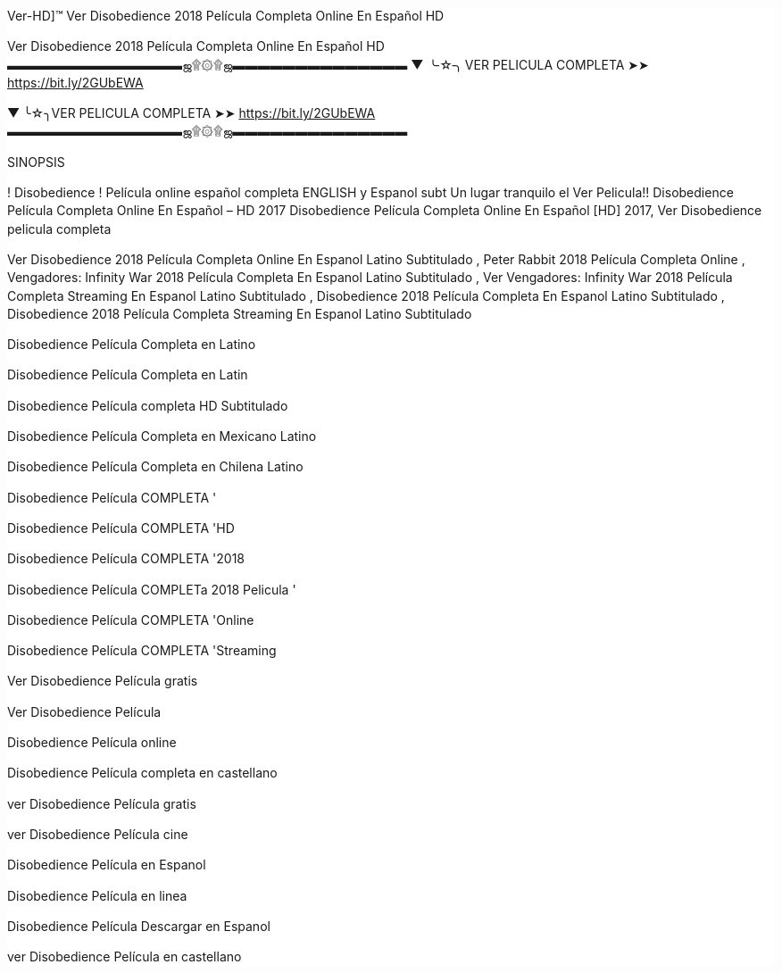 Ver-HD]™ Ver Disobedience 2018 Película Completa Online En Español HD

Ver Disobedience 2018 Película Completa Online En Español HD
▬▬▬▬▬▬▬▬▬▬▬▬▬▬ஜ۩۞۩ஜ▬▬▬▬▬▬▬▬▬▬▬▬▬▬
▼ ╰☆╮VER PELICULA COMPLETA ➤➤ https://bit.ly/2GUbEWA

▼ ╰☆╮VER PELICULA COMPLETA ➤➤ https://bit.ly/2GUbEWA
▬▬▬▬▬▬▬▬▬▬▬▬▬▬ஜ۩۞۩ஜ▬▬▬▬▬▬▬▬▬▬▬▬▬▬

SINOPSIS

! Disobedience ! Película online español completa ENGLISH y Espanol subt Un lugar tranquilo el Ver Pelicula!! Disobedience Película Completa Online En Español – HD 2017 Disobedience Película Completa Online En Español [HD] 2017, Ver Disobedience pelicula completa

Ver Disobedience 2018 Película Completa Online En Espanol Latino Subtitulado , Peter Rabbit 2018 Película Completa Online , Vengadores: Infinity War 2018 Película Completa En Espanol Latino Subtitulado , Ver Vengadores: Infinity War 2018 Película Completa Streaming En Espanol Latino Subtitulado , Disobedience 2018 Película Completa En Espanol Latino Subtitulado , Disobedience 2018 Película Completa Streaming En Espanol Latino Subtitulado

Disobedience Película Completa en Latino

Disobedience Película Completa en Latin

Disobedience Película completa HD Subtitulado

Disobedience Película Completa en Mexicano Latino

Disobedience Película Completa en Chilena Latino

Disobedience Película COMPLETA '

Disobedience Película COMPLETA 'HD

Disobedience Película COMPLETA '2018

Disobedience Película COMPLETa 2018 Pelicula '

Disobedience Película COMPLETA 'Online

Disobedience Película COMPLETA 'Streaming

Ver Disobedience Película gratis

Ver Disobedience Película

Disobedience Película online

Disobedience Película completa en castellano

ver Disobedience Película gratis

ver Disobedience Película cine

Disobedience Película en Espanol

Disobedience Película en linea

Disobedience Película Descargar en Espanol

ver Disobedience Película en castellano
